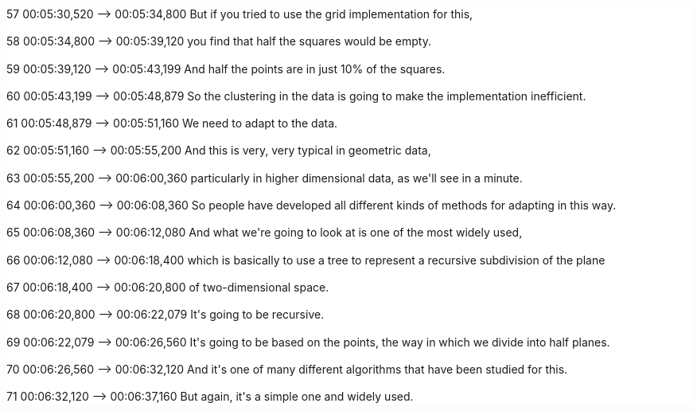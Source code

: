 57
00:05:30,520 --> 00:05:34,800
But if you tried to use the grid implementation for this,

58
00:05:34,800 --> 00:05:39,120
you find that half the squares would be empty.

59
00:05:39,120 --> 00:05:43,199
And half the points are in just 10% of the squares.

60
00:05:43,199 --> 00:05:48,879
So the clustering in the data is going to make the implementation inefficient.

61
00:05:48,879 --> 00:05:51,160
We need to adapt to the data.

62
00:05:51,160 --> 00:05:55,200
And this is very, very typical in geometric data,

63
00:05:55,200 --> 00:06:00,360
particularly in higher dimensional data, as we'll see in a minute.

64
00:06:00,360 --> 00:06:08,360
So people have developed all different kinds of methods for adapting in this way.

65
00:06:08,360 --> 00:06:12,080
And what we're going to look at is one of the most widely used,

66
00:06:12,080 --> 00:06:18,400
which is basically to use a tree to represent a recursive subdivision of the plane

67
00:06:18,400 --> 00:06:20,800
of two-dimensional space.

68
00:06:20,800 --> 00:06:22,079
It's going to be recursive.

69
00:06:22,079 --> 00:06:26,560
It's going to be based on the points, the way in which we divide into half planes.

70
00:06:26,560 --> 00:06:32,120
And it's one of many different algorithms that have been studied for this.

71
00:06:32,120 --> 00:06:37,160
But again, it's a simple one and widely used.
